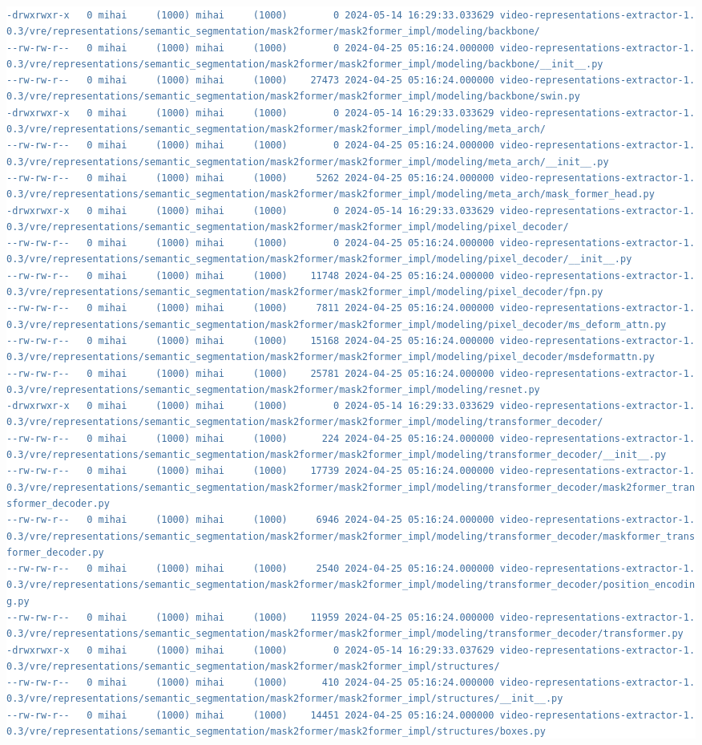 ```diff
-drwxrwxr-x   0 mihai     (1000) mihai     (1000)        0 2024-05-14 16:29:33.033629 video-representations-extractor-1.0.3/vre/representations/semantic_segmentation/mask2former/mask2former_impl/modeling/backbone/
--rw-rw-r--   0 mihai     (1000) mihai     (1000)        0 2024-04-25 05:16:24.000000 video-representations-extractor-1.0.3/vre/representations/semantic_segmentation/mask2former/mask2former_impl/modeling/backbone/__init__.py
--rw-rw-r--   0 mihai     (1000) mihai     (1000)    27473 2024-04-25 05:16:24.000000 video-representations-extractor-1.0.3/vre/representations/semantic_segmentation/mask2former/mask2former_impl/modeling/backbone/swin.py
-drwxrwxr-x   0 mihai     (1000) mihai     (1000)        0 2024-05-14 16:29:33.033629 video-representations-extractor-1.0.3/vre/representations/semantic_segmentation/mask2former/mask2former_impl/modeling/meta_arch/
--rw-rw-r--   0 mihai     (1000) mihai     (1000)        0 2024-04-25 05:16:24.000000 video-representations-extractor-1.0.3/vre/representations/semantic_segmentation/mask2former/mask2former_impl/modeling/meta_arch/__init__.py
--rw-rw-r--   0 mihai     (1000) mihai     (1000)     5262 2024-04-25 05:16:24.000000 video-representations-extractor-1.0.3/vre/representations/semantic_segmentation/mask2former/mask2former_impl/modeling/meta_arch/mask_former_head.py
-drwxrwxr-x   0 mihai     (1000) mihai     (1000)        0 2024-05-14 16:29:33.033629 video-representations-extractor-1.0.3/vre/representations/semantic_segmentation/mask2former/mask2former_impl/modeling/pixel_decoder/
--rw-rw-r--   0 mihai     (1000) mihai     (1000)        0 2024-04-25 05:16:24.000000 video-representations-extractor-1.0.3/vre/representations/semantic_segmentation/mask2former/mask2former_impl/modeling/pixel_decoder/__init__.py
--rw-rw-r--   0 mihai     (1000) mihai     (1000)    11748 2024-04-25 05:16:24.000000 video-representations-extractor-1.0.3/vre/representations/semantic_segmentation/mask2former/mask2former_impl/modeling/pixel_decoder/fpn.py
--rw-rw-r--   0 mihai     (1000) mihai     (1000)     7811 2024-04-25 05:16:24.000000 video-representations-extractor-1.0.3/vre/representations/semantic_segmentation/mask2former/mask2former_impl/modeling/pixel_decoder/ms_deform_attn.py
--rw-rw-r--   0 mihai     (1000) mihai     (1000)    15168 2024-04-25 05:16:24.000000 video-representations-extractor-1.0.3/vre/representations/semantic_segmentation/mask2former/mask2former_impl/modeling/pixel_decoder/msdeformattn.py
--rw-rw-r--   0 mihai     (1000) mihai     (1000)    25781 2024-04-25 05:16:24.000000 video-representations-extractor-1.0.3/vre/representations/semantic_segmentation/mask2former/mask2former_impl/modeling/resnet.py
-drwxrwxr-x   0 mihai     (1000) mihai     (1000)        0 2024-05-14 16:29:33.033629 video-representations-extractor-1.0.3/vre/representations/semantic_segmentation/mask2former/mask2former_impl/modeling/transformer_decoder/
--rw-rw-r--   0 mihai     (1000) mihai     (1000)      224 2024-04-25 05:16:24.000000 video-representations-extractor-1.0.3/vre/representations/semantic_segmentation/mask2former/mask2former_impl/modeling/transformer_decoder/__init__.py
--rw-rw-r--   0 mihai     (1000) mihai     (1000)    17739 2024-04-25 05:16:24.000000 video-representations-extractor-1.0.3/vre/representations/semantic_segmentation/mask2former/mask2former_impl/modeling/transformer_decoder/mask2former_transformer_decoder.py
--rw-rw-r--   0 mihai     (1000) mihai     (1000)     6946 2024-04-25 05:16:24.000000 video-representations-extractor-1.0.3/vre/representations/semantic_segmentation/mask2former/mask2former_impl/modeling/transformer_decoder/maskformer_transformer_decoder.py
--rw-rw-r--   0 mihai     (1000) mihai     (1000)     2540 2024-04-25 05:16:24.000000 video-representations-extractor-1.0.3/vre/representations/semantic_segmentation/mask2former/mask2former_impl/modeling/transformer_decoder/position_encoding.py
--rw-rw-r--   0 mihai     (1000) mihai     (1000)    11959 2024-04-25 05:16:24.000000 video-representations-extractor-1.0.3/vre/representations/semantic_segmentation/mask2former/mask2former_impl/modeling/transformer_decoder/transformer.py
-drwxrwxr-x   0 mihai     (1000) mihai     (1000)        0 2024-05-14 16:29:33.037629 video-representations-extractor-1.0.3/vre/representations/semantic_segmentation/mask2former/mask2former_impl/structures/
--rw-rw-r--   0 mihai     (1000) mihai     (1000)      410 2024-04-25 05:16:24.000000 video-representations-extractor-1.0.3/vre/representations/semantic_segmentation/mask2former/mask2former_impl/structures/__init__.py
--rw-rw-r--   0 mihai     (1000) mihai     (1000)    14451 2024-04-25 05:16:24.000000 video-representations-extractor-1.0.3/vre/representations/semantic_segmentation/mask2former/mask2former_impl/structures/boxes.py
```